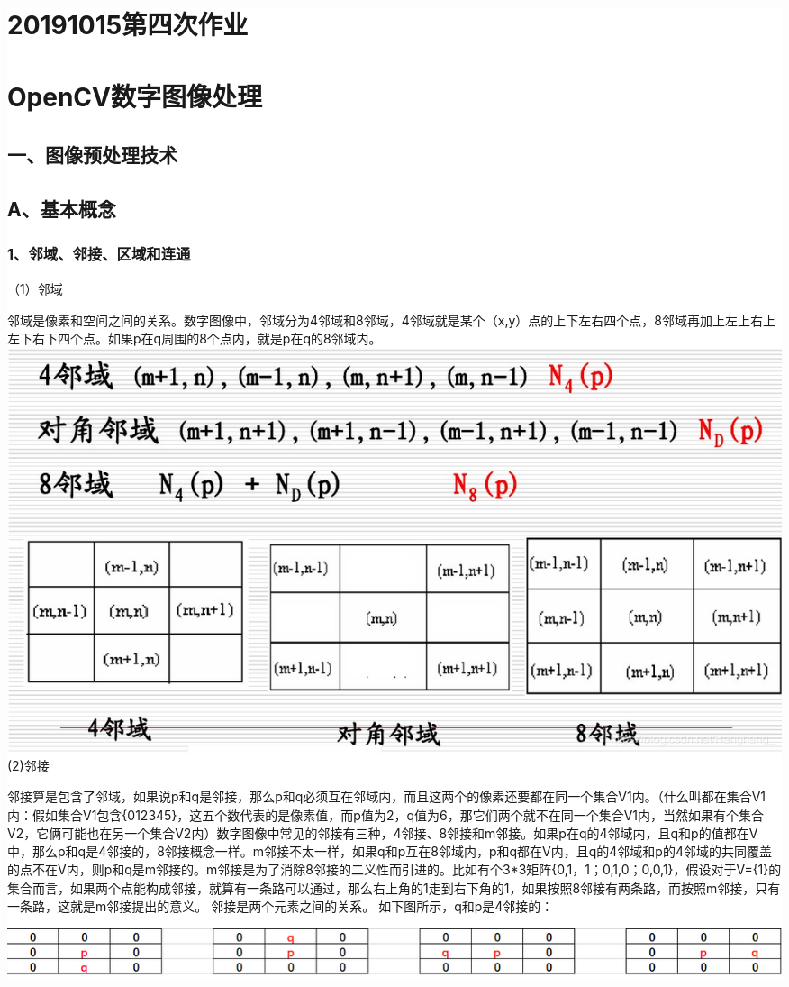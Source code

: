 # 20191015第四次作业

# OpenCV数字图像处理
## **一、图像预处理技术**
## A、基本概念
### 1、邻域、邻接、区域和连通
（1）邻域

邻域是像素和空间之间的关系。数字图像中，邻域分为4邻域和8邻域，4邻域就是某个（x,y）点的上下左右四个点，8邻域再加上左上右上左下右下四个点。如果p在q周围的8个点内，就是p在q的8邻域内。
![](./images/01.png)
(2)邻接

邻接算是包含了邻域，如果说p和q是邻接，那么p和q必须互在邻域内，而且这两个的像素还要都在同一个集合V1内。（什么叫都在集合V1内：假如集合V1包含{012345}，这五个数代表的是像素值，而p值为2，q值为6，那它们两个就不在同一个集合V1内，当然如果有个集合V2，它俩可能也在另一个集合V2内）数字图像中常见的邻接有三种，4邻接、8邻接和m邻接。如果p在q的4邻域内，且q和p的值都在V中，那么p和q是4邻接的，8邻接概念一样。m邻接不太一样，如果q和p互在8邻域内，p和q都在V内，且q的4邻域和p的4邻域的共同覆盖的点不在V内，则p和q是m邻接的。m邻接是为了消除8邻接的二义性而引进的。比如有个3*3矩阵{0,1，1；0,1,0；0,0,1}，假设对于V={1}的集合而言，如果两个点能构成邻接，就算有一条路可以通过，那么右上角的1走到右下角的1，如果按照8邻接有两条路，而按照m邻接，只有一条路，这就是m邻接提出的意义。
邻接是两个元素之间的关系。
如下图所示，q和p是4邻接的：

![](./images/02.png)
